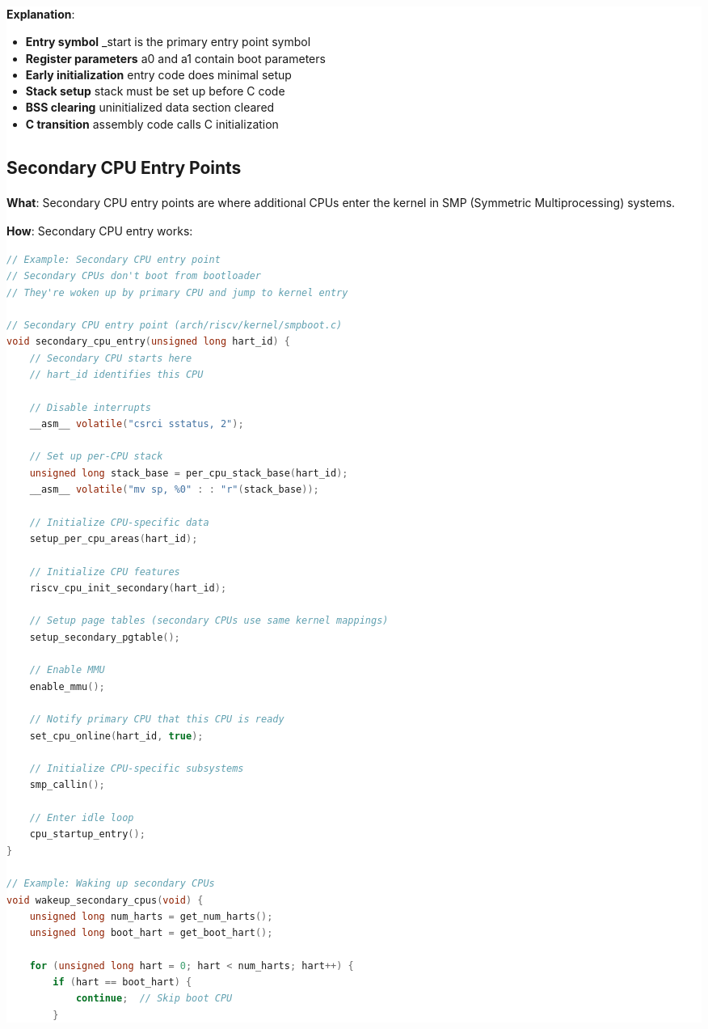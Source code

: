 **Explanation**:

- **Entry symbol** \_start is the primary entry point symbol
- **Register parameters** a0 and a1 contain boot parameters
- **Early initialization** entry code does minimal setup
- **Stack setup** stack must be set up before C code
- **BSS clearing** uninitialized data section cleared
- **C transition** assembly code calls C initialization

## Secondary CPU Entry Points

**What**: Secondary CPU entry points are where additional CPUs enter the kernel in SMP (Symmetric Multiprocessing) systems.

**How**: Secondary CPU entry works:

```c
// Example: Secondary CPU entry point
// Secondary CPUs don't boot from bootloader
// They're woken up by primary CPU and jump to kernel entry

// Secondary CPU entry point (arch/riscv/kernel/smpboot.c)
void secondary_cpu_entry(unsigned long hart_id) {
    // Secondary CPU starts here
    // hart_id identifies this CPU

    // Disable interrupts
    __asm__ volatile("csrci sstatus, 2");

    // Set up per-CPU stack
    unsigned long stack_base = per_cpu_stack_base(hart_id);
    __asm__ volatile("mv sp, %0" : : "r"(stack_base));

    // Initialize CPU-specific data
    setup_per_cpu_areas(hart_id);

    // Initialize CPU features
    riscv_cpu_init_secondary(hart_id);

    // Setup page tables (secondary CPUs use same kernel mappings)
    setup_secondary_pgtable();

    // Enable MMU
    enable_mmu();

    // Notify primary CPU that this CPU is ready
    set_cpu_online(hart_id, true);

    // Initialize CPU-specific subsystems
    smp_callin();

    // Enter idle loop
    cpu_startup_entry();
}

// Example: Waking up secondary CPUs
void wakeup_secondary_cpus(void) {
    unsigned long num_harts = get_num_harts();
    unsigned long boot_hart = get_boot_hart();

    for (unsigned long hart = 0; hart < num_harts; hart++) {
        if (hart == boot_hart) {
            continue;  // Skip boot CPU
        }

```